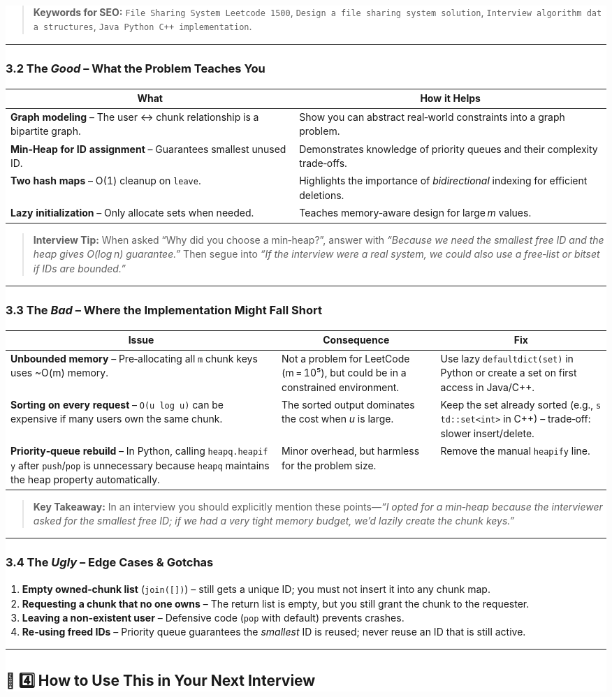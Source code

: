 > **Keywords for SEO:** `File Sharing System Leetcode 1500`, `Design a file sharing system solution`, `Interview algorithm data structures`, `Java Python C++ implementation`.

---

### 3.2 The *Good* – What the Problem Teaches You  

| What | How it Helps |
|------|--------------|
| **Graph modeling** – The user ↔ chunk relationship is a bipartite graph. | Show you can abstract real‑world constraints into a graph problem. |
| **Min‑Heap for ID assignment** – Guarantees smallest unused ID. | Demonstrates knowledge of priority queues and their complexity trade‑offs. |
| **Two hash maps** – O(1) cleanup on `leave`. | Highlights the importance of *bidirectional* indexing for efficient deletions. |
| **Lazy initialization** – Only allocate sets when needed. | Teaches memory‑aware design for large *m* values. |

> **Interview Tip:** When asked “Why did you choose a min‑heap?”, answer with *“Because we need the smallest free ID and the heap gives O(log n) guarantee.”* Then segue into *“If the interview were a real system, we could also use a free‑list or bitset if IDs are bounded.”*

---

### 3.3 The *Bad* – Where the Implementation Might Fall Short  

| Issue | Consequence | Fix |
|-------|-------------|-----|
| **Unbounded memory** – Pre‑allocating all `m` chunk keys uses ~O(m) memory. | Not a problem for LeetCode (m = 10⁵), but could be in a constrained environment. | Use lazy `defaultdict(set)` in Python or create a set on first access in Java/C++. |
| **Sorting on every request** – `O(u log u)` can be expensive if many users own the same chunk. | The sorted output dominates the cost when *u* is large. | Keep the set already sorted (e.g., `std::set<int>` in C++) – trade‑off: slower insert/delete. |
| **Priority‑queue rebuild** – In Python, calling `heapq.heapify` after `push`/`pop` is unnecessary because `heapq` maintains the heap property automatically. | Minor overhead, but harmless for the problem size. | Remove the manual `heapify` line. |

> **Key Takeaway:** In an interview you should explicitly mention these points—*“I opted for a min‑heap because the interviewer asked for the smallest free ID; if we had a very tight memory budget, we’d lazily create the chunk keys.”*

---

### 3.4 The *Ugly* – Edge Cases & Gotchas

1. **Empty owned‑chunk list** (`join([])`) – still gets a unique ID; you must not insert it into any chunk map.  
2. **Requesting a chunk that no one owns** – The return list is empty, but you still grant the chunk to the requester.  
3. **Leaving a non‑existent user** – Defensive code (`pop` with default) prevents crashes.  
4. **Re‑using freed IDs** – Priority queue guarantees the *smallest* ID is reused; never reuse an ID that is still active.

---

## 🎯 4️⃣ How to Use This in Your Next Interview  
